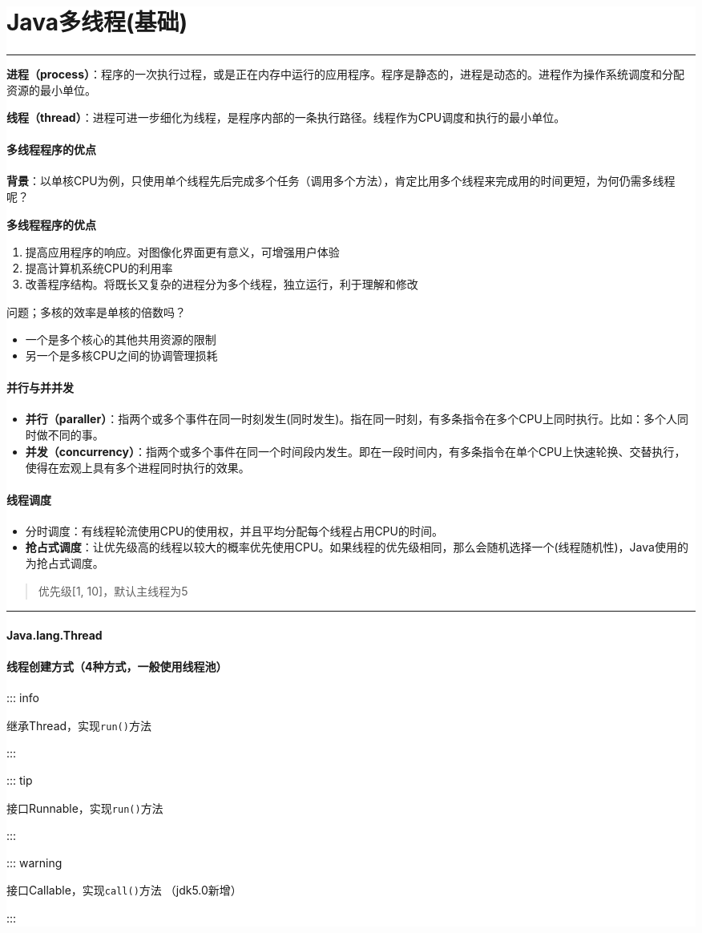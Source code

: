 # Java多线程(基础)

---

**进程（process）**：程序的一次执行过程，或是正在内存中运行的应用程序。程序是静态的，进程是动态的。进程作为操作系统调度和分配资源的最小单位。

**线程（thread）**：进程可进一步细化为线程，是程序内部的一条执行路径。线程作为CPU调度和执行的最小单位。

#### 多线程程序的优点

**背景**：以单核CPU为例，只使用单个线程先后完成多个任务（调用多个方法），肯定比用多个线程来完成用的时间更短，为何仍需多线程呢？

**多线程程序的优点**

1. 提高应用程序的响应。对图像化界面更有意义，可增强用户体验
2. 提高计算机系统CPU的利用率
3. 改善程序结构。将既长又复杂的进程分为多个线程，独立运行，利于理解和修改

问题；多核的效率是单核的倍数吗？

-  一个是多个核心的其他共用资源的限制
- 另一个是多核CPU之间的协调管理损耗

#### 并行与并并发

- **并行（paraller）**：指两个或多个事件在同一时刻发生(同时发生)。指在同一时刻，有多条指令在多个CPU上同时执行。比如：多个人同时做不同的事。
- **并发（concurrency）**：指两个或多个事件在同一个时间段内发生。即在一段时间内，有多条指令在单个CPU上快速轮换、交替执行，使得在宏观上具有多个进程同时执行的效果。

#### 线程调度

- 分时调度：有线程轮流使用CPU的使用权，并且平均分配每个线程占用CPU的时间。
- **抢占式调度**：让优先级高的线程以较大的概率优先使用CPU。如果线程的优先级相同，那么会随机选择一个(线程随机性)，Java使用的为抢占式调度。

> 优先级[1, 10]，默认主线程为5

---

#### Java.lang.Thread

#### 线程创建方式（4种方式，一般使用线程池）

::: info

继承Thread，实现`run()`方法

:::

::: tip

接口Runnable，实现`run()`方法

:::

::: warning

接口Callable，实现`call()`方法 （jdk5.0新增）

:::
